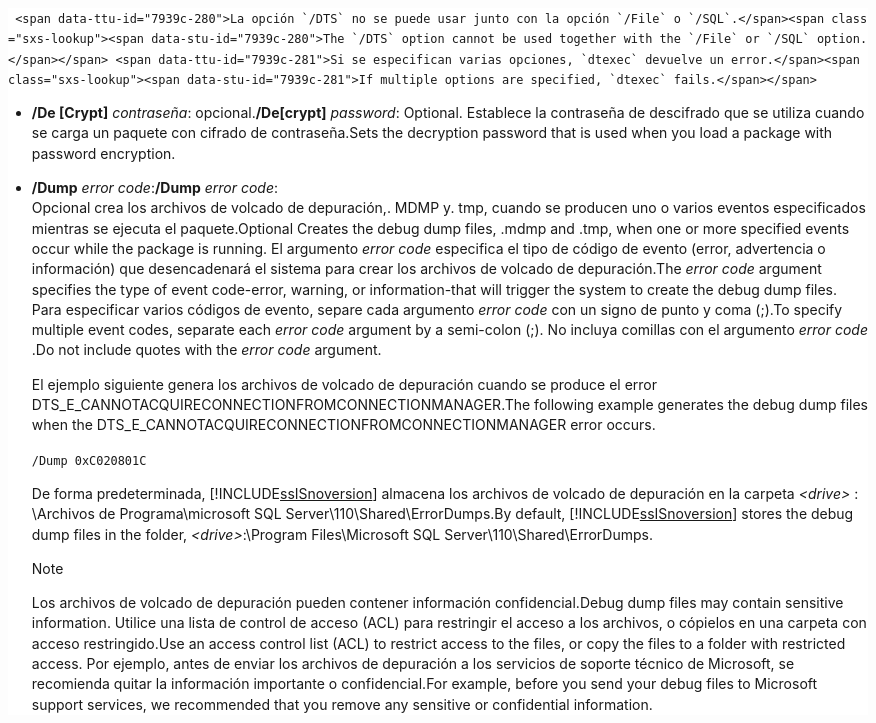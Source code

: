      <span data-ttu-id="7939c-280">La opción `/DTS` no se puede usar junto con la opción `/File` o `/SQL`.</span><span class="sxs-lookup"><span data-stu-id="7939c-280">The `/DTS` option cannot be used together with the `/File` or `/SQL` option.</span></span> <span data-ttu-id="7939c-281">Si se especifican varias opciones, `dtexec` devuelve un error.</span><span class="sxs-lookup"><span data-stu-id="7939c-281">If multiple options are specified, `dtexec` fails.</span></span>  
  
-   <span data-ttu-id="7939c-282">**/De [Crypt]**  _contraseña_: opcional.</span><span class="sxs-lookup"><span data-stu-id="7939c-282">**/De[crypt]**  _password_: Optional.</span></span> <span data-ttu-id="7939c-283">Establece la contraseña de descifrado que se utiliza cuando se carga un paquete con cifrado de contraseña.</span><span class="sxs-lookup"><span data-stu-id="7939c-283">Sets the decryption password that is used when you load a package with password encryption.</span></span>  
  
-   <span data-ttu-id="7939c-284">**/Dump** _error code_:</span><span class="sxs-lookup"><span data-stu-id="7939c-284">**/Dump** _error code_:</span></span>  
                  <span data-ttu-id="7939c-285">Opcional crea los archivos de volcado de depuración,. MDMP y. tmp, cuando se producen uno o varios eventos especificados mientras se ejecuta el paquete.</span><span class="sxs-lookup"><span data-stu-id="7939c-285">Optional Creates the debug dump files, .mdmp and .tmp, when one or more specified events occur while the package is running.</span></span> <span data-ttu-id="7939c-286">El argumento *error code* especifica el tipo de código de evento (error, advertencia o información) que desencadenará el sistema para crear los archivos de volcado de depuración.</span><span class="sxs-lookup"><span data-stu-id="7939c-286">The *error code* argument specifies the type of event code-error, warning, or information-that will trigger the system to create the debug dump files.</span></span> <span data-ttu-id="7939c-287">Para especificar varios códigos de evento, separe cada argumento *error code* con un signo de punto y coma (;).</span><span class="sxs-lookup"><span data-stu-id="7939c-287">To specify multiple event codes, separate each *error code* argument by a semi-colon (;).</span></span> <span data-ttu-id="7939c-288">No incluya comillas con el argumento *error code* .</span><span class="sxs-lookup"><span data-stu-id="7939c-288">Do not include quotes with the *error code* argument.</span></span>  
  
     <span data-ttu-id="7939c-289">El ejemplo siguiente genera los archivos de volcado de depuración cuando se produce el error DTS_E_CANNOTACQUIRECONNECTIONFROMCONNECTIONMANAGER.</span><span class="sxs-lookup"><span data-stu-id="7939c-289">The following example generates the debug dump files when the DTS_E_CANNOTACQUIRECONNECTIONFROMCONNECTIONMANAGER error occurs.</span></span>  
  
    ```  
    /Dump 0xC020801C  
    ```  
  
     <span data-ttu-id="7939c-290">De forma predeterminada, [!INCLUDE[ssISnoversion](../../includes/ssisnoversion-md.md)] almacena los archivos de volcado de depuración en la carpeta *\<drive>* : \Archivos de Programa\microsoft SQL Server\110\Shared\ErrorDumps.</span><span class="sxs-lookup"><span data-stu-id="7939c-290">By default, [!INCLUDE[ssISnoversion](../../includes/ssisnoversion-md.md)] stores the debug dump files in the folder, *\<drive>*:\Program Files\Microsoft SQL Server\110\Shared\ErrorDumps.</span></span>  
  
    > [!NOTE]  
    >  <span data-ttu-id="7939c-291">Los archivos de volcado de depuración pueden contener información confidencial.</span><span class="sxs-lookup"><span data-stu-id="7939c-291">Debug dump files may contain sensitive information.</span></span> <span data-ttu-id="7939c-292">Utilice una lista de control de acceso (ACL) para restringir el acceso a los archivos, o cópielos en una carpeta con acceso restringido.</span><span class="sxs-lookup"><span data-stu-id="7939c-292">Use an access control list (ACL) to restrict access to the files, or copy the files to a folder with restricted access.</span></span> <span data-ttu-id="7939c-293">Por ejemplo, antes de enviar los archivos de depuración a los servicios de soporte técnico de Microsoft, se recomienda quitar la información importante o confidencial.</span><span class="sxs-lookup"><span data-stu-id="7939c-293">For example, before you send your debug files to Microsoft support services, we recommended that you remove any sensitive or confidential information.</span></span>  
  